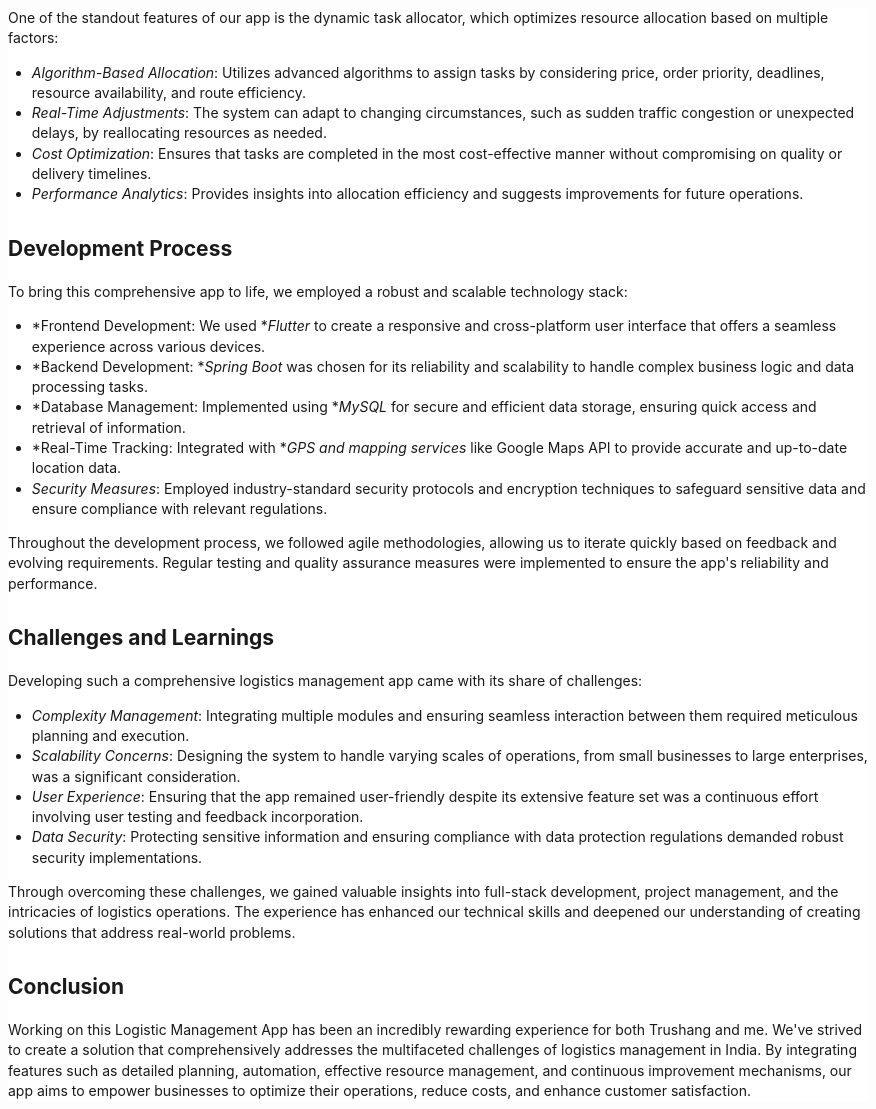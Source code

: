 One of the standout features of our app is the dynamic task allocator, which optimizes resource allocation based on multiple factors:

- *Algorithm-Based Allocation*: Utilizes advanced algorithms to assign tasks by considering price, order priority, deadlines, resource availability, and route efficiency.
- *Real-Time Adjustments*: The system can adapt to changing circumstances, such as sudden traffic congestion or unexpected delays, by reallocating resources as needed.
- *Cost Optimization*: Ensures that tasks are completed in the most cost-effective manner without compromising on quality or delivery timelines.
- *Performance Analytics*: Provides insights into allocation efficiency and suggests improvements for future operations.

## Development Process

To bring this comprehensive app to life, we employed a robust and scalable technology stack:

- *Frontend Development: We used **Flutter* to create a responsive and cross-platform user interface that offers a seamless experience across various devices.
- *Backend Development: **Spring Boot* was chosen for its reliability and scalability to handle complex business logic and data processing tasks.
- *Database Management: Implemented using **MySQL* for secure and efficient data storage, ensuring quick access and retrieval of information.
- *Real-Time Tracking: Integrated with **GPS and mapping services* like Google Maps API to provide accurate and up-to-date location data.
- *Security Measures*: Employed industry-standard security protocols and encryption techniques to safeguard sensitive data and ensure compliance with relevant regulations.

Throughout the development process, we followed agile methodologies, allowing us to iterate quickly based on feedback and evolving requirements. Regular testing and quality assurance measures were implemented to ensure the app's reliability and performance.

## Challenges and Learnings

Developing such a comprehensive logistics management app came with its share of challenges:

- *Complexity Management*: Integrating multiple modules and ensuring seamless interaction between them required meticulous planning and execution.
- *Scalability Concerns*: Designing the system to handle varying scales of operations, from small businesses to large enterprises, was a significant consideration.
- *User Experience*: Ensuring that the app remained user-friendly despite its extensive feature set was a continuous effort involving user testing and feedback incorporation.
- *Data Security*: Protecting sensitive information and ensuring compliance with data protection regulations demanded robust security implementations.

Through overcoming these challenges, we gained valuable insights into full-stack development, project management, and the intricacies of logistics operations. The experience has enhanced our technical skills and deepened our understanding of creating solutions that address real-world problems.

## Conclusion

Working on this Logistic Management App has been an incredibly rewarding experience for both Trushang and me. We've strived to create a solution that comprehensively addresses the multifaceted challenges of logistics management in India. By integrating features such as detailed planning, automation, effective resource management, and continuous improvement mechanisms, our app aims to empower businesses to optimize their operations, reduce costs, and enhance customer satisfaction.
